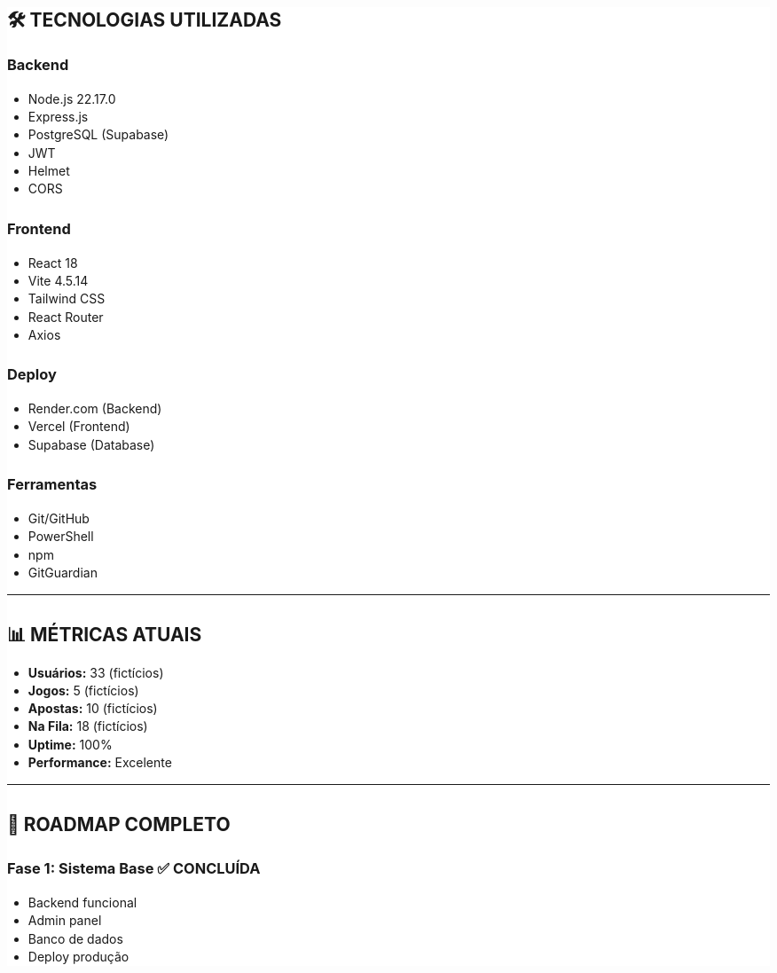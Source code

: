 
## 🛠️ TECNOLOGIAS UTILIZADAS

### **Backend**
- Node.js 22.17.0
- Express.js
- PostgreSQL (Supabase)
- JWT
- Helmet
- CORS

### **Frontend**
- React 18
- Vite 4.5.14
- Tailwind CSS
- React Router
- Axios

### **Deploy**
- Render.com (Backend)
- Vercel (Frontend)
- Supabase (Database)

### **Ferramentas**
- Git/GitHub
- PowerShell
- npm
- GitGuardian

---

## 📊 MÉTRICAS ATUAIS

- **Usuários:** 33 (fictícios)
- **Jogos:** 5 (fictícios)
- **Apostas:** 10 (fictícios)
- **Na Fila:** 18 (fictícios)
- **Uptime:** 100%
- **Performance:** Excelente

---

## 🎯 ROADMAP COMPLETO

### **Fase 1: Sistema Base** ✅ CONCLUÍDA
- Backend funcional
- Admin panel
- Banco de dados
- Deploy produção

